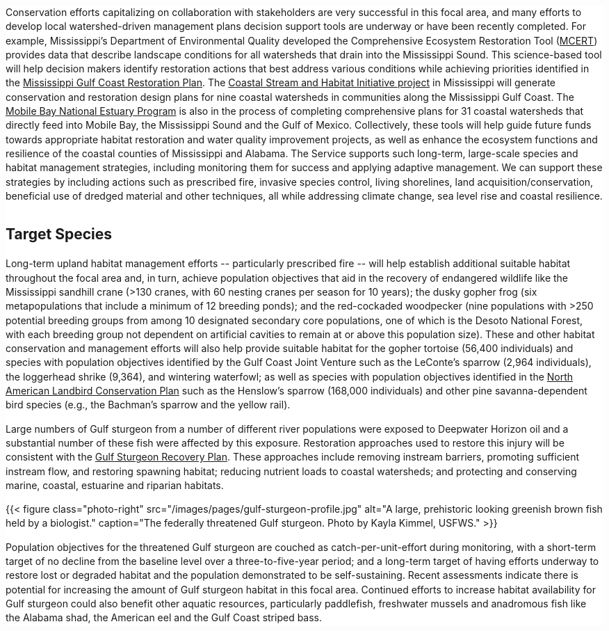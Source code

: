 Conservation efforts capitalizing on collaboration with stakeholders are very successful in this focal area, and many efforts to develop local watershed-driven management plans decision support tools are underway or have been recently completed. For example, Mississippi’s Department of Environmental Quality developed the Comprehensive Ecosystem Restoration Tool ([MCERT](http://msrestoreteam.com/MCERTExplorer/)) provides data that describe landscape conditions for all watersheds that drain into the Mississippi Sound. This science-based tool will help decision makers identify restoration actions that best address various conditions while achieving priorities identified in the [Mississippi Gulf Coast Restoration Plan](http://www.restore.ms/mississippi-gulf-coast-restoration-plan/). The [Coastal Stream and Habitat Initiative project]( https://tnc.box.com/s/jca52ti70nw15k71scyz1hqzx912dq5y) in Mississippi will generate conservation and restoration design plans for nine coastal watersheds in communities along the Mississippi Gulf Coast. The [Mobile Bay National Estuary Program](http://www.mobilebaynep.com/what_we_do/ccmp/) is also in the process of completing comprehensive plans for 31 coastal watersheds that directly feed into Mobile Bay, the Mississippi Sound and the Gulf of Mexico. Collectively, these tools will help guide future funds towards appropriate habitat restoration and water quality improvement projects, as well as enhance the ecosystem functions and resilience of the coastal counties of Mississippi and Alabama. The Service supports such long-term, large-scale species and habitat management strategies, including monitoring them for success and applying adaptive management. We can support these strategies by including actions such as prescribed fire, invasive species control, living shorelines, land acquisition/conservation, beneficial use of dredged material and other techniques, all while addressing climate change, sea level rise and coastal resilience.

## Target Species

Long-term upland habitat management efforts -- particularly prescribed fire -- will help establish additional suitable habitat throughout the focal area and, in turn, achieve population objectives that aid in the recovery of endangered wildlife like the Mississippi sandhill crane (>130 cranes, with 60 nesting cranes per season for 10 years); the dusky gopher frog (six metapopulations that include a minimum of 12 breeding ponds); and the red-cockaded woodpecker (nine populations with >250 potential breeding groups from among 10 designated secondary core populations, one of which is the Desoto National Forest, with each breeding group not dependent on artificial cavities to remain at or above this population size). These and other habitat conservation and management efforts will also help provide suitable habitat for the gopher tortoise (56,400 individuals) and species with population objectives identified by the Gulf Coast Joint Venture such as the LeConte’s sparrow (2,964 individuals), the loggerhead shrike (9,364), and wintering waterfowl; as well as species with population objectives identified in the [North American Landbird Conservation Plan](http://www.partnersinflight.org/plans/landbird-conservation-plan/&sa=D&ust=1489615111172000&usg=AFQjCNHotDupQTaXNafJ1ng8qppktr6ZqQ) such as the Henslow’s sparrow (168,000 individuals) and other pine savanna-dependent bird species (e.g., the Bachman’s sparrow and the yellow rail).

Large numbers of Gulf sturgeon from a number of different river populations were exposed to Deepwater Horizon oil and a substantial number of these fish were affected by this exposure. Restoration approaches used to restore this injury will be consistent with the [Gulf Sturgeon Recovery Plan](http://www.nmfs.noaa.gov/pr/pdfs/recovery/sturgeon_gulf.pdf). These approaches include removing instream barriers, promoting sufficient instream flow, and restoring spawning habitat; reducing nutrient loads to coastal watersheds; and protecting and conserving marine, coastal, estuarine and riparian habitats.

{{< figure class="photo-right" src="/images/pages/gulf-sturgeon-profile.jpg" alt="A large, prehistoric looking greenish brown fish held by a biologist." caption="The federally threatened Gulf sturgeon. Photo by Kayla Kimmel, USFWS." >}}

Population objectives for the threatened Gulf sturgeon are couched as catch-per-unit-effort during monitoring, with a short-term target of no decline from the baseline level over a three-to-five-year period; and a long-term target of having efforts underway to restore lost or degraded habitat and the population demonstrated to be self-sustaining. Recent assessments indicate there is potential for increasing the amount of Gulf sturgeon habitat in this focal area. Continued efforts to increase habitat availability for Gulf sturgeon could also benefit other aquatic resources, particularly paddlefish, freshwater mussels and anadromous fish like the Alabama shad, the American eel and the Gulf Coast striped bass.
